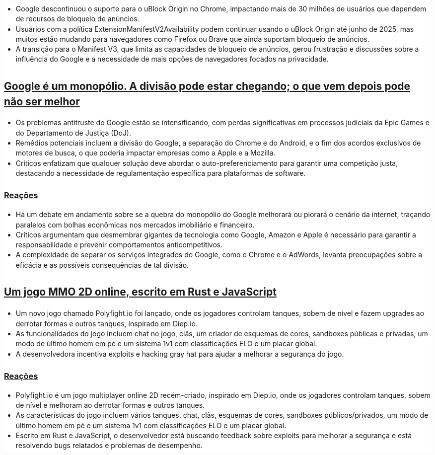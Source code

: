 - Google descontinuou o suporte para o uBlock Origin no Chrome, impactando mais de 30 milhões de usuários que dependem de recursos de bloqueio de anúncios.
- Usuários com a política ExtensionManifestV2Availability podem continuar usando o uBlock Origin até junho de 2025, mas muitos estão mudando para navegadores como Firefox ou Brave que ainda suportam bloqueio de anúncios.
- A transição para o Manifest V3, que limita as capacidades de bloqueio de anúncios, gerou frustração e discussões sobre a influência do Google e a necessidade de mais opções de navegadores focados na privacidade.

## [Google é um monopólio. A divisão pode estar chegando; o que vem depois pode não ser melhor](https://www.theregister.com/2024/08/15/google_monopoly_fix/)

- Os problemas antitruste do Google estão se intensificando, com perdas significativas em processos judiciais da Epic Games e do Departamento de Justiça (DoJ).
- Remédios potenciais incluem a divisão do Google, a separação do Chrome e do Android, e o fim dos acordos exclusivos de motores de busca, o que poderia impactar empresas como a Apple e a Mozilla.
- Críticos enfatizam que qualquer solução deve abordar o auto-preferenciamento para garantir uma competição justa, destacando a necessidade de regulamentação específica para plataformas de software.

### [Reações](https://news.ycombinator.com/item?id=41254976)

- Há um debate em andamento sobre se a quebra do monopólio do Google melhorará ou piorará o cenário da internet, traçando paralelos com bolhas econômicas nos mercados imobiliário e financeiro.
- Críticos argumentam que desmembrar gigantes da tecnologia como Google, Amazon e Apple é necessário para garantir a responsabilidade e prevenir comportamentos anticompetitivos.
- A complexidade de separar os serviços integrados do Google, como o Chrome e o AdWords, levanta preocupações sobre a eficácia e as possíveis consequências de tal divisão.

## [Um jogo MMO 2D online, escrito em Rust e JavaScript](https://polyfight.io/)

- Um novo jogo chamado Polyfight.io foi lançado, onde os jogadores controlam tanques, sobem de nível e fazem upgrades ao derrotar formas e outros tanques, inspirado em Diep.io.
- As funcionalidades do jogo incluem chat no jogo, clãs, um criador de esquemas de cores, sandboxes públicas e privadas, um modo de último homem em pé e um sistema 1v1 com classificações ELO e um placar global.
- A desenvolvedora incentiva exploits e hacking gray hat para ajudar a melhorar a segurança do jogo.

### [Reações](https://news.ycombinator.com/item?id=41252731)

- Polyfight.io é um jogo multiplayer online 2D recém-criado, inspirado em Diep.io, onde os jogadores controlam tanques, sobem de nível e melhoram ao derrotar formas e outros tanques.
- As características do jogo incluem vários tanques, chat, clãs, esquemas de cores, sandboxes públicos/privados, um modo de último homem em pé e um sistema 1v1 com classificações ELO e um placar global.
- Escrito em Rust e JavaScript, o desenvolvedor está buscando feedback sobre exploits para melhorar a segurança e está resolvendo bugs relatados e problemas de desempenho.
